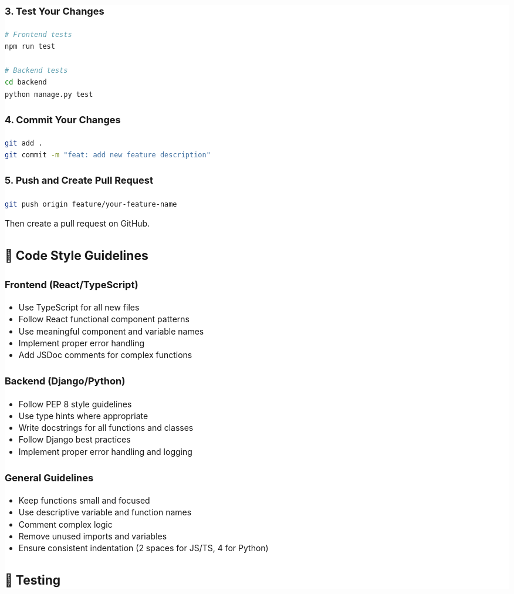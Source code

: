 ### 3. Test Your Changes

```bash
# Frontend tests
npm run test

# Backend tests
cd backend
python manage.py test
```

### 4. Commit Your Changes

```bash
git add .
git commit -m "feat: add new feature description"
```

### 5. Push and Create Pull Request

```bash
git push origin feature/your-feature-name
```

Then create a pull request on GitHub.

## 📝 Code Style Guidelines

### Frontend (React/TypeScript)

- Use TypeScript for all new files
- Follow React functional component patterns
- Use meaningful component and variable names
- Implement proper error handling
- Add JSDoc comments for complex functions

### Backend (Django/Python)

- Follow PEP 8 style guidelines
- Use type hints where appropriate
- Write docstrings for all functions and classes
- Follow Django best practices
- Implement proper error handling and logging

### General Guidelines

- Keep functions small and focused
- Use descriptive variable and function names
- Comment complex logic
- Remove unused imports and variables
- Ensure consistent indentation (2 spaces for JS/TS, 4 for Python)

## 🧪 Testing
